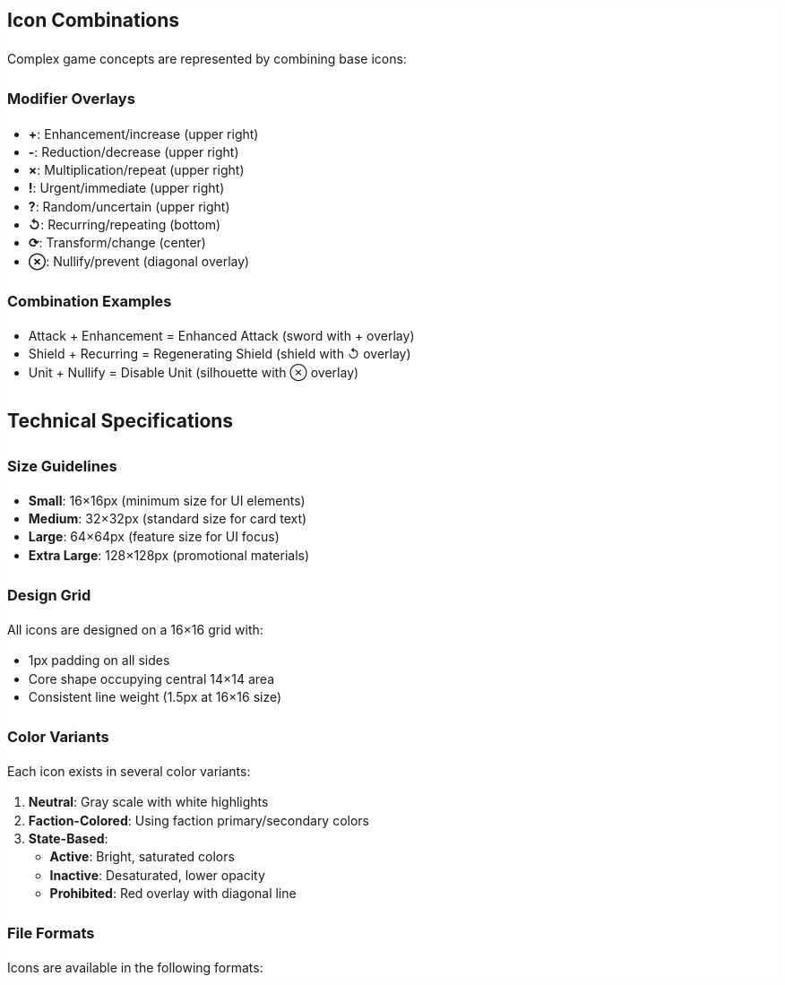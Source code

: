 ## Icon Combinations

Complex game concepts are represented by combining base icons:

### Modifier Overlays

- **+**: Enhancement/increase (upper right)
- **-**: Reduction/decrease (upper right)
- **×**: Multiplication/repeat (upper right)
- **!**: Urgent/immediate (upper right)
- **?**: Random/uncertain (upper right)
- **↺**: Recurring/repeating (bottom)
- **⟳**: Transform/change (center)
- **⊗**: Nullify/prevent (diagonal overlay)

### Combination Examples

- Attack + Enhancement = Enhanced Attack (sword with + overlay)
- Shield + Recurring = Regenerating Shield (shield with ↺ overlay)
- Unit + Nullify = Disable Unit (silhouette with ⊗ overlay)

## Technical Specifications

### Size Guidelines

- **Small**: 16×16px (minimum size for UI elements)
- **Medium**: 32×32px (standard size for card text)
- **Large**: 64×64px (feature size for UI focus)
- **Extra Large**: 128×128px (promotional materials)

### Design Grid

All icons are designed on a 16×16 grid with:

- 1px padding on all sides
- Core shape occupying central 14×14 area
- Consistent line weight (1.5px at 16×16 size)

### Color Variants

Each icon exists in several color variants:

1. **Neutral**: Gray scale with white highlights
2. **Faction-Colored**: Using faction primary/secondary colors
3. **State-Based**:
    - **Active**: Bright, saturated colors
    - **Inactive**: Desaturated, lower opacity
    - **Prohibited**: Red overlay with diagonal line

### File Formats

Icons are available in the following formats:
